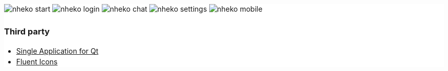 ![nheko start](https://nheko-reborn.github.io/images/screenshots/Start.png)
![nheko login](https://nheko-reborn.github.io/images/screenshots/login.png)
![nheko chat](https://nheko-reborn.github.io/images/screenshots/chat.png)
![nheko settings](https://nheko-reborn.github.io/images/screenshots/settings.png)
![nheko mobile](https://nheko-reborn.github.io/images/screenshots/mobile.png)

### Third party

- [Single Application for Qt](https://github.com/itay-grudev/SingleApplication)
- [Fluent Icons](https://github.com/microsoft/fluentui-system-icons)

[Matrix]:https://matrix.org
[Element]:https://element.io

